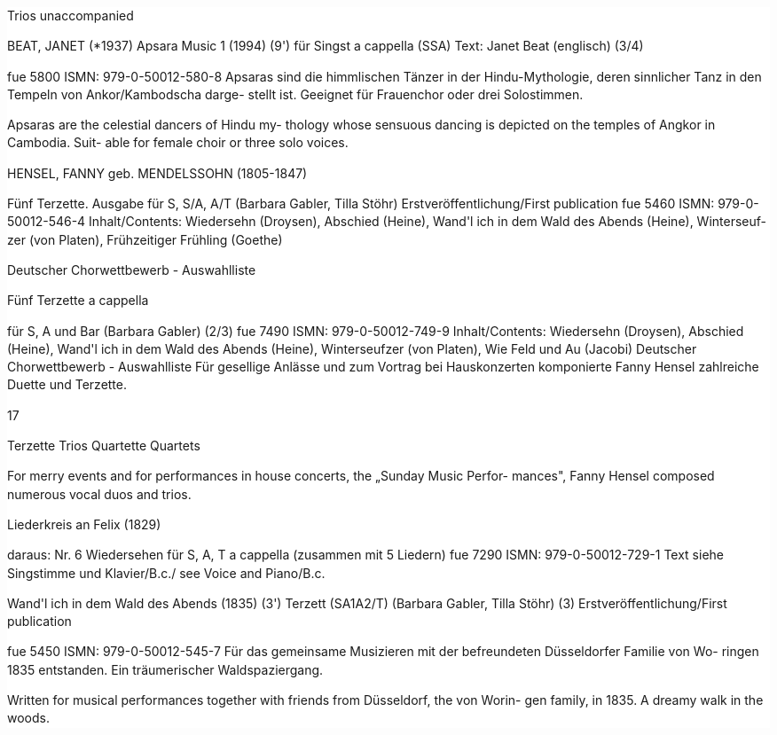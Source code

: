 Trios unaccompanied

BEAT, JANET (*1937) Apsara Music 1 (1994) (9') für Singst a cappella (SSA) Text: Janet Beat (englisch) (3/4)

fue 5800 ISMN: 979-0-50012-580-8 Apsaras sind die himmlischen Tänzer in der Hindu-Mythologie, deren sinnlicher Tanz in den Tempeln von Ankor/Kambodscha darge- stellt ist. Geeignet für Frauenchor oder drei Solostimmen.

Apsaras are the celestial dancers of Hindu my- thology whose sensuous dancing is depicted on the temples of Angkor in Cambodia. Suit- able for female choir or three solo voices.

HENSEL, FANNY geb. MENDELSSOHN (1805-1847)

Fünf Terzette. Ausgabe für S, S/A, A/T (Barbara Gabler, Tilla Stöhr) Erstveröffentlichung/First publication fue 5460 ISMN: 979-0-50012-546-4 Inhalt/Contents: Wiedersehn (Droysen), Abschied (Heine), Wand'l ich in dem Wald des Abends (Heine), Winterseuf- zer (von Platen), Frühzeitiger Frühling (Goethe)

Deutscher Chorwettbewerb - Auswahlliste

Fünf Terzette a cappella

für S, A und Bar (Barbara Gabler) (2/3) fue 7490 ISMN: 979-0-50012-749-9 Inhalt/Contents: Wiedersehn (Droysen), Abschied (Heine), Wand'l ich in dem Wald des Abends (Heine), Winterseufzer (von Platen), Wie Feld und Au (Jacobi) Deutscher Chorwettbewerb - Auswahlliste Für gesellige Anlässe und zum Vortrag bei Hauskonzerten komponierte Fanny Hensel zahlreiche Duette und Terzette.

17

Terzette Trios Quartette Quartets

For merry events and for performances in house concerts, the „Sunday Music Perfor- mances", Fanny Hensel composed numerous vocal duos and trios.

Liederkreis an Felix (1829)

daraus: Nr. 6 Wiedersehen für S, A, T a cappella (zusammen mit 5 Liedern) fue 7290 ISMN: 979-0-50012-729-1 Text siehe Singstimme und Klavier/B.c./ see Voice and Piano/B.c.

Wand'l ich in dem Wald des Abends (1835) (3') Terzett (SA1A2/T) (Barbara Gabler, Tilla Stöhr) (3) Erstveröffentlichung/First publication

fue 5450 ISMN: 979-0-50012-545-7 Für das gemeinsame Musizieren mit der befreundeten Düsseldorfer Familie von Wo- ringen 1835 entstanden. Ein träumerischer Waldspaziergang.

Written for musical performances together with friends from Düsseldorf, the von Worin- gen family, in 1835. A dreamy walk in the woods.